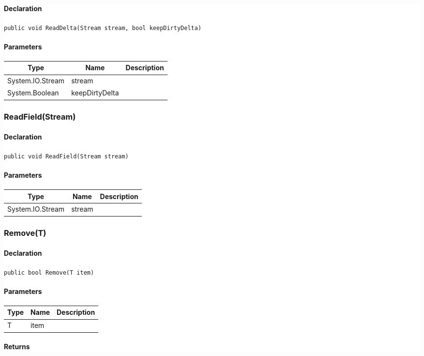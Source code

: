 </div>

#### Declaration

    public void ReadDelta(Stream stream, bool keepDirtyDelta)

#### Parameters

| Type             | Name           | Description |
|------------------|----------------|-------------|
| System.IO.Stream | stream         |             |
| System.Boolean   | keepDirtyDelta |             |

### ReadField(Stream)

<div class="markdown level1 summary">

</div>

<div class="markdown level1 conceptual">

</div>

#### Declaration

    public void ReadField(Stream stream)

#### Parameters

| Type             | Name   | Description |
|------------------|--------|-------------|
| System.IO.Stream | stream |             |

### Remove(T)

<div class="markdown level1 summary">

</div>

<div class="markdown level1 conceptual">

</div>

#### Declaration

    public bool Remove(T item)

#### Parameters

| Type | Name | Description |
|------|------|-------------|
| T    | item |             |

#### Returns
